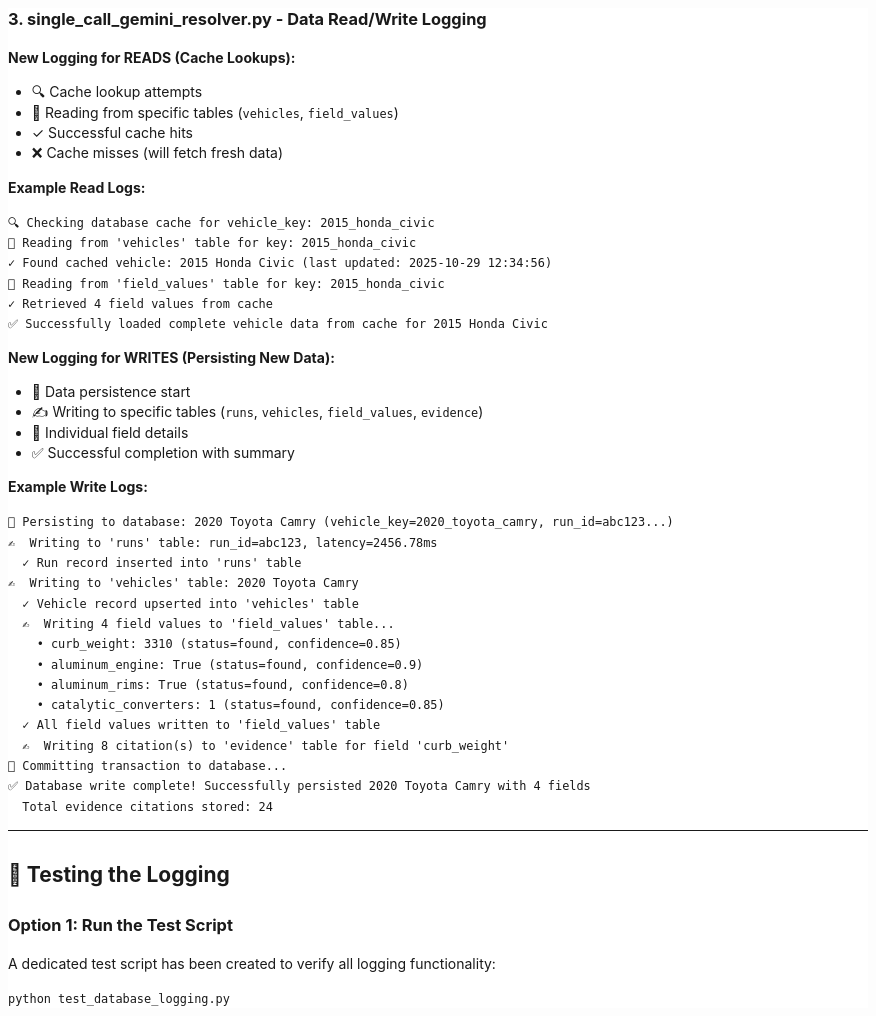 
### 3. **single_call_gemini_resolver.py** - Data Read/Write Logging

**New Logging for READS (Cache Lookups):**
- 🔍 Cache lookup attempts
- 📖 Reading from specific tables (`vehicles`, `field_values`)
- ✓ Successful cache hits
- ❌ Cache misses (will fetch fresh data)

**Example Read Logs:**
```
🔍 Checking database cache for vehicle_key: 2015_honda_civic
📖 Reading from 'vehicles' table for key: 2015_honda_civic
✓ Found cached vehicle: 2015 Honda Civic (last updated: 2025-10-29 12:34:56)
📖 Reading from 'field_values' table for key: 2015_honda_civic
✓ Retrieved 4 field values from cache
✅ Successfully loaded complete vehicle data from cache for 2015 Honda Civic
```

**New Logging for WRITES (Persisting New Data):**
- 💾 Data persistence start
- ✍️  Writing to specific tables (`runs`, `vehicles`, `field_values`, `evidence`)
- 📝 Individual field details
- ✅ Successful completion with summary

**Example Write Logs:**
```
💾 Persisting to database: 2020 Toyota Camry (vehicle_key=2020_toyota_camry, run_id=abc123...)
✍️  Writing to 'runs' table: run_id=abc123, latency=2456.78ms
  ✓ Run record inserted into 'runs' table
✍️  Writing to 'vehicles' table: 2020 Toyota Camry
  ✓ Vehicle record upserted into 'vehicles' table
  ✍️  Writing 4 field values to 'field_values' table...
    • curb_weight: 3310 (status=found, confidence=0.85)
    • aluminum_engine: True (status=found, confidence=0.9)
    • aluminum_rims: True (status=found, confidence=0.8)
    • catalytic_converters: 1 (status=found, confidence=0.85)
  ✓ All field values written to 'field_values' table
  ✍️  Writing 8 citation(s) to 'evidence' table for field 'curb_weight'
💾 Committing transaction to database...
✅ Database write complete! Successfully persisted 2020 Toyota Camry with 4 fields
  Total evidence citations stored: 24
```

---

## 🧪 Testing the Logging

### Option 1: Run the Test Script

A dedicated test script has been created to verify all logging functionality:

```bash
python test_database_logging.py
```

